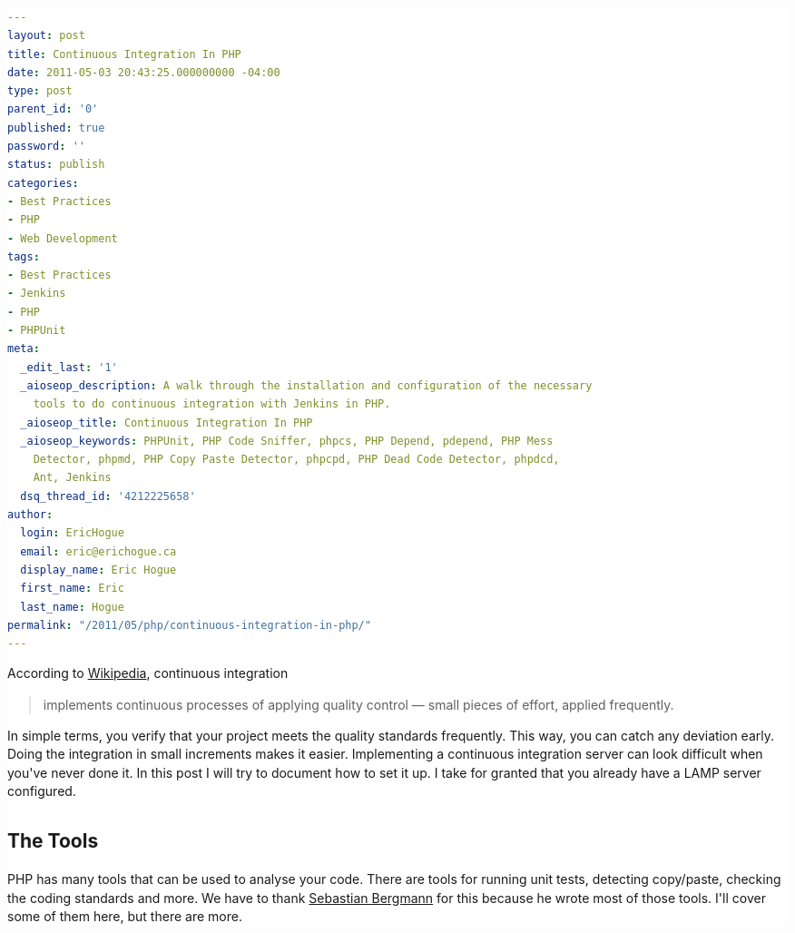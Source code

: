 ```yaml
---
layout: post
title: Continuous Integration In PHP
date: 2011-05-03 20:43:25.000000000 -04:00
type: post
parent_id: '0'
published: true
password: ''
status: publish
categories:
- Best Practices
- PHP
- Web Development
tags:
- Best Practices
- Jenkins
- PHP
- PHPUnit
meta:
  _edit_last: '1'
  _aioseop_description: A walk through the installation and configuration of the necessary
    tools to do continuous integration with Jenkins in PHP.
  _aioseop_title: Continuous Integration In PHP
  _aioseop_keywords: PHPUnit, PHP Code Sniffer, phpcs, PHP Depend, pdepend, PHP Mess
    Detector, phpmd, PHP Copy Paste Detector, phpcpd, PHP Dead Code Detector, phpdcd,
    Ant, Jenkins
  dsq_thread_id: '4212225658'
author:
  login: EricHogue
  email: eric@erichogue.ca
  display_name: Eric Hogue
  first_name: Eric
  last_name: Hogue
permalink: "/2011/05/php/continuous-integration-in-php/"
---
```

According to [Wikipedia](http://en.wikipedia.org/wiki/Continuous_integration "Wikipedia"), continuous integration

> implements continuous processes of applying quality control — small pieces of effort, applied frequently.

In simple terms, you verify that your project meets the quality standards frequently. This way, you can catch any deviation early. Doing the integration in small increments makes it easier. Implementing a continuous integration server can look difficult when you've never done it. In this post I will try to document how to set it up. I take for granted that you already have a LAMP server configured.

## The Tools

PHP has many tools that can be used to analyse your code. There are tools for running unit tests, detecting copy/paste, checking the coding standards and more. We have to thank [Sebastian Bergmann](http://sebastian-bergmann.de/ "Sebastian Bergmann") for this because he wrote most of those tools. I'll cover some of them here, but there are more.
